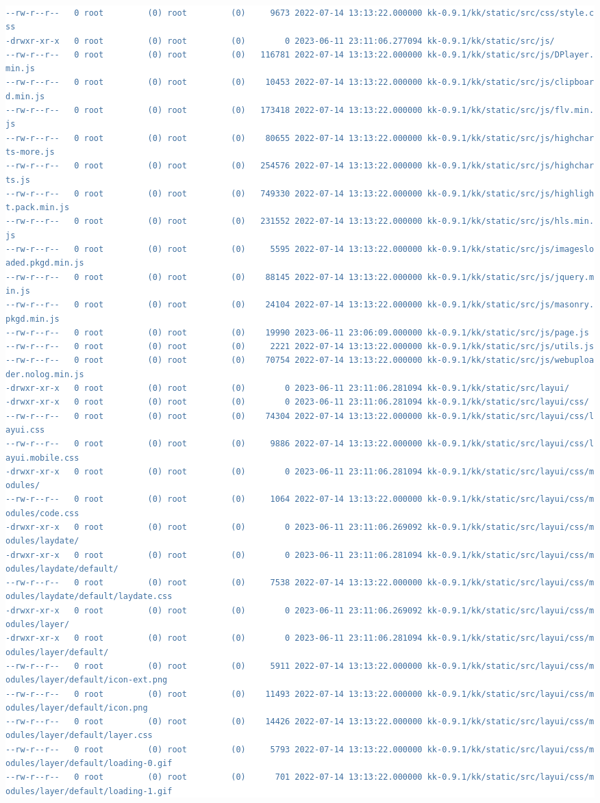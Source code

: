 ```diff
--rw-r--r--   0 root         (0) root         (0)     9673 2022-07-14 13:13:22.000000 kk-0.9.1/kk/static/src/css/style.css
-drwxr-xr-x   0 root         (0) root         (0)        0 2023-06-11 23:11:06.277094 kk-0.9.1/kk/static/src/js/
--rw-r--r--   0 root         (0) root         (0)   116781 2022-07-14 13:13:22.000000 kk-0.9.1/kk/static/src/js/DPlayer.min.js
--rw-r--r--   0 root         (0) root         (0)    10453 2022-07-14 13:13:22.000000 kk-0.9.1/kk/static/src/js/clipboard.min.js
--rw-r--r--   0 root         (0) root         (0)   173418 2022-07-14 13:13:22.000000 kk-0.9.1/kk/static/src/js/flv.min.js
--rw-r--r--   0 root         (0) root         (0)    80655 2022-07-14 13:13:22.000000 kk-0.9.1/kk/static/src/js/highcharts-more.js
--rw-r--r--   0 root         (0) root         (0)   254576 2022-07-14 13:13:22.000000 kk-0.9.1/kk/static/src/js/highcharts.js
--rw-r--r--   0 root         (0) root         (0)   749330 2022-07-14 13:13:22.000000 kk-0.9.1/kk/static/src/js/highlight.pack.min.js
--rw-r--r--   0 root         (0) root         (0)   231552 2022-07-14 13:13:22.000000 kk-0.9.1/kk/static/src/js/hls.min.js
--rw-r--r--   0 root         (0) root         (0)     5595 2022-07-14 13:13:22.000000 kk-0.9.1/kk/static/src/js/imagesloaded.pkgd.min.js
--rw-r--r--   0 root         (0) root         (0)    88145 2022-07-14 13:13:22.000000 kk-0.9.1/kk/static/src/js/jquery.min.js
--rw-r--r--   0 root         (0) root         (0)    24104 2022-07-14 13:13:22.000000 kk-0.9.1/kk/static/src/js/masonry.pkgd.min.js
--rw-r--r--   0 root         (0) root         (0)    19990 2023-06-11 23:06:09.000000 kk-0.9.1/kk/static/src/js/page.js
--rw-r--r--   0 root         (0) root         (0)     2221 2022-07-14 13:13:22.000000 kk-0.9.1/kk/static/src/js/utils.js
--rw-r--r--   0 root         (0) root         (0)    70754 2022-07-14 13:13:22.000000 kk-0.9.1/kk/static/src/js/webuploader.nolog.min.js
-drwxr-xr-x   0 root         (0) root         (0)        0 2023-06-11 23:11:06.281094 kk-0.9.1/kk/static/src/layui/
-drwxr-xr-x   0 root         (0) root         (0)        0 2023-06-11 23:11:06.281094 kk-0.9.1/kk/static/src/layui/css/
--rw-r--r--   0 root         (0) root         (0)    74304 2022-07-14 13:13:22.000000 kk-0.9.1/kk/static/src/layui/css/layui.css
--rw-r--r--   0 root         (0) root         (0)     9886 2022-07-14 13:13:22.000000 kk-0.9.1/kk/static/src/layui/css/layui.mobile.css
-drwxr-xr-x   0 root         (0) root         (0)        0 2023-06-11 23:11:06.281094 kk-0.9.1/kk/static/src/layui/css/modules/
--rw-r--r--   0 root         (0) root         (0)     1064 2022-07-14 13:13:22.000000 kk-0.9.1/kk/static/src/layui/css/modules/code.css
-drwxr-xr-x   0 root         (0) root         (0)        0 2023-06-11 23:11:06.269092 kk-0.9.1/kk/static/src/layui/css/modules/laydate/
-drwxr-xr-x   0 root         (0) root         (0)        0 2023-06-11 23:11:06.281094 kk-0.9.1/kk/static/src/layui/css/modules/laydate/default/
--rw-r--r--   0 root         (0) root         (0)     7538 2022-07-14 13:13:22.000000 kk-0.9.1/kk/static/src/layui/css/modules/laydate/default/laydate.css
-drwxr-xr-x   0 root         (0) root         (0)        0 2023-06-11 23:11:06.269092 kk-0.9.1/kk/static/src/layui/css/modules/layer/
-drwxr-xr-x   0 root         (0) root         (0)        0 2023-06-11 23:11:06.281094 kk-0.9.1/kk/static/src/layui/css/modules/layer/default/
--rw-r--r--   0 root         (0) root         (0)     5911 2022-07-14 13:13:22.000000 kk-0.9.1/kk/static/src/layui/css/modules/layer/default/icon-ext.png
--rw-r--r--   0 root         (0) root         (0)    11493 2022-07-14 13:13:22.000000 kk-0.9.1/kk/static/src/layui/css/modules/layer/default/icon.png
--rw-r--r--   0 root         (0) root         (0)    14426 2022-07-14 13:13:22.000000 kk-0.9.1/kk/static/src/layui/css/modules/layer/default/layer.css
--rw-r--r--   0 root         (0) root         (0)     5793 2022-07-14 13:13:22.000000 kk-0.9.1/kk/static/src/layui/css/modules/layer/default/loading-0.gif
--rw-r--r--   0 root         (0) root         (0)      701 2022-07-14 13:13:22.000000 kk-0.9.1/kk/static/src/layui/css/modules/layer/default/loading-1.gif
```